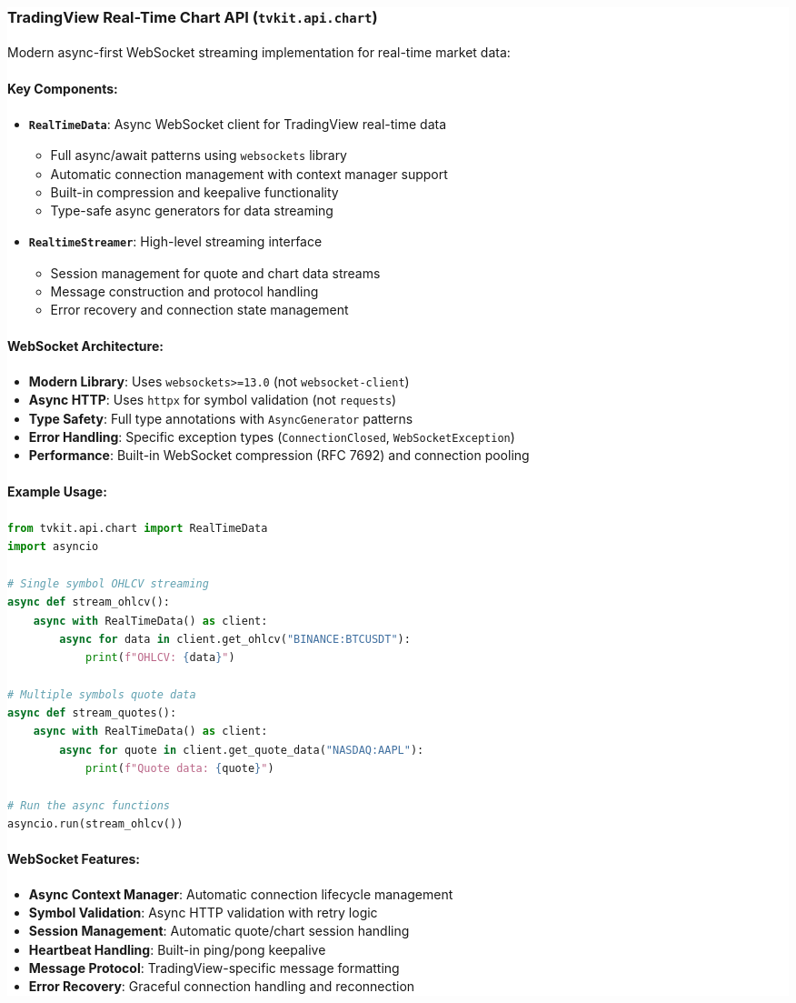 ### TradingView Real-Time Chart API (`tvkit.api.chart`)

Modern async-first WebSocket streaming implementation for real-time market data:

#### **Key Components:**

- **`RealTimeData`**: Async WebSocket client for TradingView real-time data

  - Full async/await patterns using `websockets` library
  - Automatic connection management with context manager support
  - Built-in compression and keepalive functionality
  - Type-safe async generators for data streaming

- **`RealtimeStreamer`**: High-level streaming interface

  - Session management for quote and chart data streams
  - Message construction and protocol handling
  - Error recovery and connection state management

#### **WebSocket Architecture:**

- **Modern Library**: Uses `websockets>=13.0` (not `websocket-client`)
- **Async HTTP**: Uses `httpx` for symbol validation (not `requests`)
- **Type Safety**: Full type annotations with `AsyncGenerator` patterns
- **Error Handling**: Specific exception types (`ConnectionClosed`, `WebSocketException`)
- **Performance**: Built-in WebSocket compression (RFC 7692) and connection pooling

#### **Example Usage:**

```python
from tvkit.api.chart import RealTimeData
import asyncio

# Single symbol OHLCV streaming
async def stream_ohlcv():
    async with RealTimeData() as client:
        async for data in client.get_ohlcv("BINANCE:BTCUSDT"):
            print(f"OHLCV: {data}")

# Multiple symbols quote data
async def stream_quotes():
    async with RealTimeData() as client:
        async for quote in client.get_quote_data("NASDAQ:AAPL"):
            print(f"Quote data: {quote}")

# Run the async functions
asyncio.run(stream_ohlcv())
```

#### **WebSocket Features:**

- **Async Context Manager**: Automatic connection lifecycle management
- **Symbol Validation**: Async HTTP validation with retry logic
- **Session Management**: Automatic quote/chart session handling
- **Heartbeat Handling**: Built-in ping/pong keepalive
- **Message Protocol**: TradingView-specific message formatting
- **Error Recovery**: Graceful connection handling and reconnection
